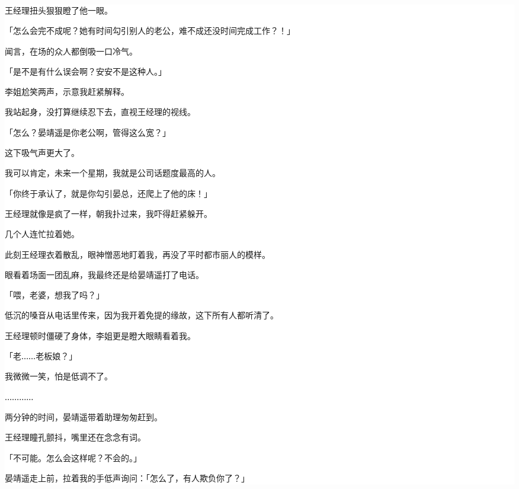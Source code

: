 
王经理扭头狠狠瞪了他一眼。


「怎么会完不成呢？她有时间勾引别人的老公，难不成还没时间完成工作？！」


闻言，在场的众人都倒吸一口冷气。


「是不是有什么误会啊？安安不是这种人。」


李姐尬笑两声，示意我赶紧解释。


我站起身，没打算继续忍下去，直视王经理的视线。


「怎么？晏靖遥是你老公啊，管得这么宽？」


这下吸气声更大了。


我可以肯定，未来一个星期，我就是公司话题度最高的人。


「你终于承认了，就是你勾引晏总，还爬上了他的床！」


王经理就像是疯了一样，朝我扑过来，我吓得赶紧躲开。


几个人连忙拉着她。


此刻王经理衣着散乱，眼神憎恶地盯着我，再没了平时都市丽人的模样。


眼看着场面一团乱麻，我最终还是给晏靖遥打了电话。


「喂，老婆，想我了吗？」


低沉的嗓音从电话里传来，因为我开着免提的缘故，这下所有人都听清了。


王经理顿时僵硬了身体，李姐更是瞪大眼睛看着我。


「老……老板娘？」


我微微一笑，怕是低调不了。


…………


两分钟的时间，晏靖遥带着助理匆匆赶到。


王经理瞳孔颤抖，嘴里还在念念有词。


「不可能。怎么会这样呢？不会的。」


晏靖遥走上前，拉着我的手低声询问：「怎么了，有人欺负你了？」

